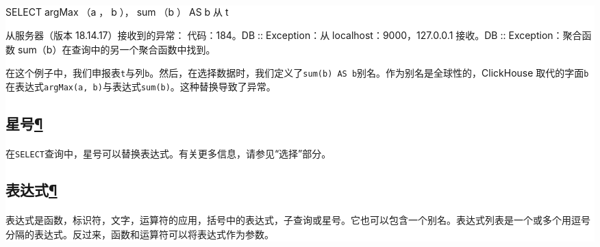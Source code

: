SELECT
argMax （a ， b ），
sum （b ） AS b
从 t

从服务器（版本 18.14.17）接收到的异常：
代码：184。DB :: Exception：从 localhost：9000，127.0.0.1 接收。DB :: Exception：聚合函数 sum（b）在查询中的另一个聚合函数中找到。

在这个例子中，我们申报表`t`与列`b`。然后，在选择数据时，我们定义了`sum(b) AS b`别名。作为别名是全球性的，ClickHouse 取代的字面`b`在表达式`argMax(a, b)`与表达式`sum(b)`。这种替换导致了异常。

## 星号[¶](https://clickhouse.yandex/docs/en/query_language/syntax/#asterisk "永久链接")

在`SELECT`查询中，星号可以替换表达式。有关更多信息，请参见“选择”部分。

## 表达式[¶](https://clickhouse.yandex/docs/en/query_language/syntax/#syntax-expressions "永久链接")

表达式是函数，标识符，文字，运算符的应用，括号中的表达式，子查询或星号。它也可以包含一个别名。表达式列表是一个或多个用逗号分隔的表达式。反过来，函数和运算符可以将表达式作为参数。
